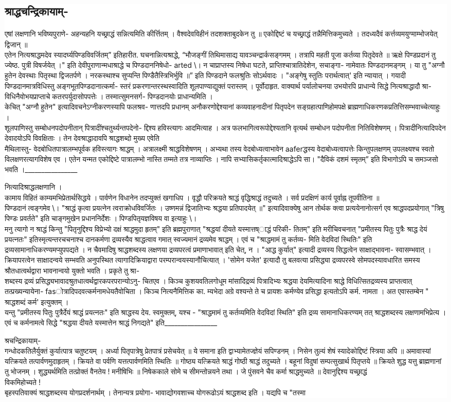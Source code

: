 श्राद्धचन्द्रिकायाम्-  
-  
एषां लक्षणानि भविष्यपुराणे- अहन्यहनि यच्छ्राद्धं सन्नित्यमिति कीर्त्तितम् । वैश्वदेवविहीनं तदशक्ताबुदकेन तु ॥ एकोद्दिष्टं च यच्छ्राद्धं तन्नैमित्तिकमुच्यते । तदध्यदैवं कर्त्तव्यमयुग्माम्भोजयेत् द्विजान् ॥  
एतेन नित्यश्राद्धमदेव स्यादर्घ्यपिण्डविवर्जितम्” इतिहारीत. घचनान्नित्यश्राद्धे, “भौजङ्गीं तिथिमासाद्य यावञ्चन्द्रार्कसङ्गमम् । तत्रापि महती पूजा कर्तव्या पितृदेवते ॥ ऋक्षे पिण्डप्रदानं तु ज्येष्ठ. पुत्री विषर्जयेत् ।" इति देवीपुराणान्मधाश्राद्धे च पिण्डदाननिषेधो- arted \। न चाप्राप्तस्य निषेधा घटते, प्राप्तिश्चात्रातिदेशेन, सचाङ्गा- नामेवातः पिण्डदानमङ्गम् । या तु "अग्नौ हुतेन देवस्थाः पितृस्था द्विजतर्पणे । नरकस्थाश्च सुप्यन्ति पिण्डैतैस्त्रिभिर्भुवि ॥” इति पिण्डदाने फलश्रुतिः सोऽर्थवादः । "अङ्गेषु स्तुतिः परार्थत्वात्' इति न्यायात् । गयादी पिण्डदानमात्रविधिस्तु अङ्गभूतपिण्डदानात्कर्मा- स्तरं प्रकरणान्तरस्थस्वादिति शूलपाण्याद्युक्तं परास्तम् । पूर्वोदाहृत. वाक्यार्थ पर्यालोचनया उभयोरपि प्राधान्ये सिद्धे नित्यश्राद्धादौ श्रा- विधिनैवोभयप्राप्ताचे कतरपर्युदासोपपत्तेः । तस्मात्सुमनसर्ग- पिण्डदानयोः प्राधान्यमिति ।  
केचित् "अग्नौ हुतेन" इत्यादिवचनेऽग्नीकरणस्यापि फलश्रव- णात्तदपि प्रधानम् अनौकरणोद्देश्यानां कव्यवाहनादीनां पितृपदेन सङ्ग्रहात्पाणिहोमपक्षे ब्राह्मणाधिकरणकप्रतित्तिसम्भवाच्चेत्याहुः ।  
शूलपाणिस्तु सम्बोधनपदोपनीतान् पित्रादींश्चतुर्थ्यन्तपदेनो- द्दिश्य हविस्त्यागः आदमित्याह । अत्र फलभागित्वरूपोद्देश्यतानि वृत्यर्थ सम्बोधन पदोपनीता नितिविशेषणम् । पित्रादीनित्यादिपदेन देवादयोऽपि विवक्षिताः । तेन देवश्राद्धादावपि श्राद्धशब्दो मुख्य एवेति  
मैथिलास्तु- वेदबोधितपात्रालम्भपूर्वक हविस्त्यागः श्राद्धम् । अत्रालक्ष्मी श्राद्धविशेषणम् । अभ्यथा तस्य वेदबोध्यत्वाभावेन aaferद्धस्य वेदाबोध्यत्वापत्तेः किन्तुपलक्षणम् उपलक्ष्यश्च स्वतो विलक्षणरत्यागविशेष एव । एतेन यन्मत एकोद्दिष्टे पात्रालम्भो नास्ति तम्मते तत्र नाव्याप्तिः । नापि सभ्यासिकर्तृकात्मादिश्राद्धेऽपि सा। "दैविकं दशमं स्मृतम्” इति विभागोऽपि च समञ्जसो भवति ।\_\_\_\_\_\_\_\_\_\_\_\_\_\_\_\_

नित्यादिश्राद्धलक्षणानि ।  
कामाय विहितं काम्यमभिप्रेतार्थसिद्धये । पार्वणेन विधानेन तदप्युक्तं खगाधिप । वृद्धौ परिक्रयते श्राद्धं वृद्धिश्राद्धं तदुच्यते । सर्व प्रदक्षिणं कार्य पूर्वाह्न तूपवीतिना ॥  
पिण्डदानं त्वङ्गमेव \। "श्राद्धं कृत्वा प्रयत्नेन त्वराक्रोधविवर्जितः । उष्णमन्नं द्विजातिभ्यः श्रद्धया प्रतिपादयेत् ॥" इत्यादिवाक्येषु आन तोर्थक क्त्वा प्रत्ययेनानोत्सर्ग एव श्राद्धपदप्रयोगात् "त्रिषु पिण्डः प्रवर्तते" इति चाङ्गमुखेन प्रधाननिर्देशः । पिण्डपितृयज्ञविषय वा इत्याहुः \।  
मनु त्यागो न श्राद्धं किन्तु "पितृनुद्दिश्य विप्रेभ्यो दक्षं श्राद्धमुदा हृतम्" इति ब्रह्मपुराणात् "श्रद्धयां दीयते यस्मात्तष्ाद्धं परिकी- तितम्" इति मरीचिवचनात् "प्रमीतस्य पितुः पुत्रैः श्राद्ध देयं प्रयत्नतः" इतिस्मृत्यन्तरचचनाश्च दानकर्मणा द्रव्यस्यैव श्राद्धत्वाव गमात् स्वज्यमानं द्रव्यमेव श्राद्धम् । एवं च "श्राद्धमामं तु कर्तव्य- मिति वेदविदां स्थितिः" इति द्रव्यसामानाधिकरण्यमप्युपपद्यते । न चैवमादिषु श्राद्धशब्दस्य लक्षणया द्रव्यपरत्वं प्रमाणाभावात् इति चेत्, न । "आद्ध कुर्यात्" इत्यादी द्रव्यस्य सिद्धत्वेन साक्षाद्भावना- स्वासम्भवात् । क्रियापरत्वेन साक्षादन्वये सम्भवति अनुपस्थित त्यागादिक्रियाद्वारा परम्परान्वयस्यानौचित्यात् । 'सोमेन यजेत' इत्यादौ तु बलवत्या प्रसिद्ध्या द्रव्यपरस्वे सोमपदस्यावधारित समस्य श्रौतधात्वर्थद्वारा भावनान्वयो युक्तो भवति । प्रकृते तु श्रा-  
शब्दस्य द्रव्यं प्रसिद्ध्यभावादश्रुतधात्वर्थद्वारकपरपरान्योऽनु- चितएव । किञ्च कुशयवतिलगोधूम मांसादिद्रव्यं पित्रादिभ्यः श्रद्धया देयमित्यादिना श्राद्धे विधित्सितद्रव्यस्य प्राप्तत्वात् तत्प्रख्यन्यायेना- fasोत्रादिपदवत्कर्मनामधेयतैवोचिता । किञ्च नित्यनैमित्तिक का. म्यभेदा अग्रे वश्यन्ते ते च प्रायशः कर्मण्येव प्रसिद्धा इत्यतोऽपि कर्म. नामता । अत एवास्तम्बेन " श्राद्धशब्दं कर्म' इत्युक्तम् ।  
यन्तु "प्रमीतस्य पितुः पुत्रैर्देयं श्राद्धं प्रयत्नतः" इति श्राद्धस्य देय. स्वमुक्तम्, यश्च - "श्राद्धमामं तु कर्तव्यमिति वेदविदां स्थिति" इति द्रव्य सामानाधिकरण्यम् तत् श्राद्धशब्दस्य लक्षणामभिप्रेत्य । एवं च कर्मनामत्वे सिद्धे "श्रद्धया दीयते यस्मात्तेन श्राद्धं निगद्यते" इति\_\_\_\_\_\_\_\_\_\_\_\_\_\_\_\_

श्रचन्द्रिकायाम्-  
गन्धोदकतिलैर्युक्तं कुर्यात्पात्र चतुष्टयम् । अर्ध्या पितृपात्रेषु प्रेतपात्रं प्रसेचयेत् ॥ ये समाना इति द्वाभ्यामेतज्ज्ञेयं सपिण्डनम् । निसेन तुल्यं शेषं स्यादेकोद्दिष्टं स्त्रिया अपि ॥ अमावास्यां यत्क्रियते तत्पार्वणमुदाहृतम् । क्रियते वा पर्वणि यत्तत्पार्वणमिति स्थितिः ॥ गोष्ठ्य यत्क्रियते श्राद्धं गोष्ठी श्राद्धं तदुच्यते । बहूनां विदुषां सम्पत्सुखार्थ पितृप्तये ॥ क्रियते शुद्ध यत्तु ब्राह्मणानां तु भोजनम् । शुद्ध्यर्थमिति तत्प्रोक्तं वैनतेय ! मनीषिभिः ॥ निषेककाले सोमे च सीमन्तोन्नयने तथा । जे पुंसवने चैव कर्मा श्राद्धमुच्यते ॥ देवानुद्दिश्य यच्छ्राद्धं  
विकमिहोच्यते !  
बृहस्पतिवाक्यं श्राद्धशब्दस्य योगप्रदर्शनार्थम् । तेनान्यत्र प्रयोगा- भावाद्योगवशाच्च योगरूढोऽयं श्राद्धशब्द इति । यद्यपि च "तस्मा  